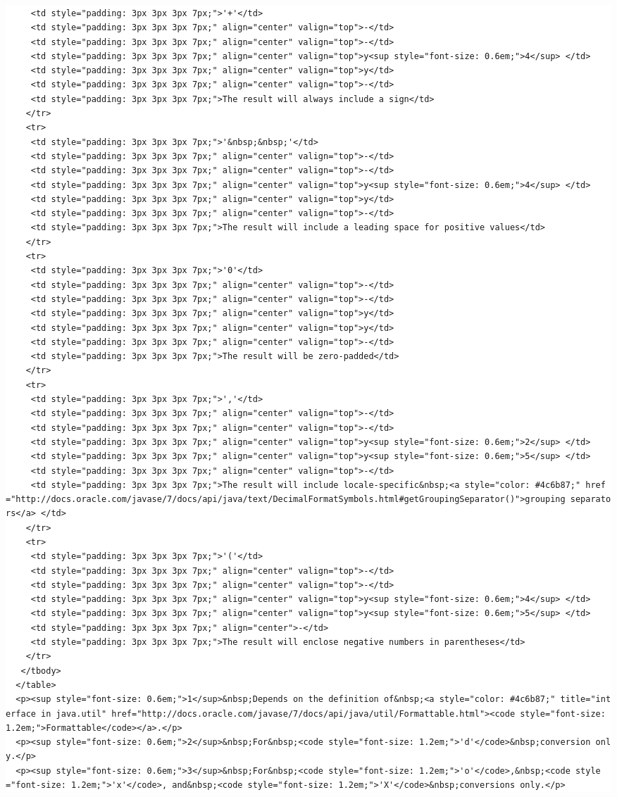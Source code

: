          <td style="padding: 3px 3px 3px 7px;">'+'</td> 
         <td style="padding: 3px 3px 3px 7px;" align="center" valign="top">-</td> 
         <td style="padding: 3px 3px 3px 7px;" align="center" valign="top">-</td> 
         <td style="padding: 3px 3px 3px 7px;" align="center" valign="top">y<sup style="font-size: 0.6em;">4</sup> </td> 
         <td style="padding: 3px 3px 3px 7px;" align="center" valign="top">y</td> 
         <td style="padding: 3px 3px 3px 7px;" align="center" valign="top">-</td> 
         <td style="padding: 3px 3px 3px 7px;">The result will always include a sign</td> 
        </tr> 
        <tr> 
         <td style="padding: 3px 3px 3px 7px;">'&nbsp;&nbsp;'</td> 
         <td style="padding: 3px 3px 3px 7px;" align="center" valign="top">-</td> 
         <td style="padding: 3px 3px 3px 7px;" align="center" valign="top">-</td> 
         <td style="padding: 3px 3px 3px 7px;" align="center" valign="top">y<sup style="font-size: 0.6em;">4</sup> </td> 
         <td style="padding: 3px 3px 3px 7px;" align="center" valign="top">y</td> 
         <td style="padding: 3px 3px 3px 7px;" align="center" valign="top">-</td> 
         <td style="padding: 3px 3px 3px 7px;">The result will include a leading space for positive values</td> 
        </tr> 
        <tr> 
         <td style="padding: 3px 3px 3px 7px;">'0'</td> 
         <td style="padding: 3px 3px 3px 7px;" align="center" valign="top">-</td> 
         <td style="padding: 3px 3px 3px 7px;" align="center" valign="top">-</td> 
         <td style="padding: 3px 3px 3px 7px;" align="center" valign="top">y</td> 
         <td style="padding: 3px 3px 3px 7px;" align="center" valign="top">y</td> 
         <td style="padding: 3px 3px 3px 7px;" align="center" valign="top">-</td> 
         <td style="padding: 3px 3px 3px 7px;">The result will be zero-padded</td> 
        </tr> 
        <tr> 
         <td style="padding: 3px 3px 3px 7px;">','</td> 
         <td style="padding: 3px 3px 3px 7px;" align="center" valign="top">-</td> 
         <td style="padding: 3px 3px 3px 7px;" align="center" valign="top">-</td> 
         <td style="padding: 3px 3px 3px 7px;" align="center" valign="top">y<sup style="font-size: 0.6em;">2</sup> </td> 
         <td style="padding: 3px 3px 3px 7px;" align="center" valign="top">y<sup style="font-size: 0.6em;">5</sup> </td> 
         <td style="padding: 3px 3px 3px 7px;" align="center" valign="top">-</td> 
         <td style="padding: 3px 3px 3px 7px;">The result will include locale-specific&nbsp;<a style="color: #4c6b87;" href="http://docs.oracle.com/javase/7/docs/api/java/text/DecimalFormatSymbols.html#getGroupingSeparator()">grouping separators</a> </td> 
        </tr> 
        <tr> 
         <td style="padding: 3px 3px 3px 7px;">'('</td> 
         <td style="padding: 3px 3px 3px 7px;" align="center" valign="top">-</td> 
         <td style="padding: 3px 3px 3px 7px;" align="center" valign="top">-</td> 
         <td style="padding: 3px 3px 3px 7px;" align="center" valign="top">y<sup style="font-size: 0.6em;">4</sup> </td> 
         <td style="padding: 3px 3px 3px 7px;" align="center" valign="top">y<sup style="font-size: 0.6em;">5</sup> </td> 
         <td style="padding: 3px 3px 3px 7px;" align="center">-</td> 
         <td style="padding: 3px 3px 3px 7px;">The result will enclose negative numbers in parentheses</td> 
        </tr> 
       </tbody>
      </table> 
      <p><sup style="font-size: 0.6em;">1</sup>&nbsp;Depends on the definition of&nbsp;<a style="color: #4c6b87;" title="interface in java.util" href="http://docs.oracle.com/javase/7/docs/api/java/util/Formattable.html"><code style="font-size: 1.2em;">Formattable</code></a>.</p> 
      <p><sup style="font-size: 0.6em;">2</sup>&nbsp;For&nbsp;<code style="font-size: 1.2em;">'d'</code>&nbsp;conversion only.</p> 
      <p><sup style="font-size: 0.6em;">3</sup>&nbsp;For&nbsp;<code style="font-size: 1.2em;">'o'</code>,&nbsp;<code style="font-size: 1.2em;">'x'</code>, and&nbsp;<code style="font-size: 1.2em;">'X'</code>&nbsp;conversions only.</p> 